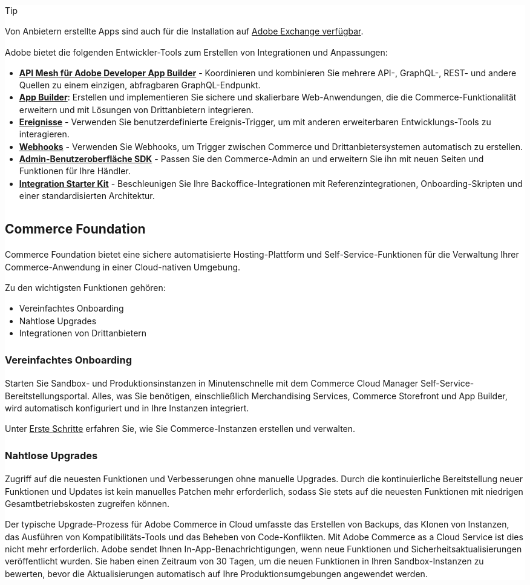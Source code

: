>[!TIP]
>
>Von Anbietern erstellte Apps sind auch für die Installation auf [Adobe Exchange verfügbar](https://exchange.adobe.com/).

Adobe bietet die folgenden Entwickler-Tools zum Erstellen von Integrationen und Anpassungen:

- [**API Mesh für Adobe Developer App Builder**](https://developer.adobe.com/graphql-mesh-gateway/) - Koordinieren und kombinieren Sie mehrere API-, GraphQL-, REST- und andere Quellen zu einem einzigen, abfragbaren GraphQL-Endpunkt.
- [**App Builder**](https://developer.adobe.com/app-builder/docs/overview/): Erstellen und implementieren Sie sichere und skalierbare Web-Anwendungen, die die Commerce-Funktionalität erweitern und mit Lösungen von Drittanbietern integrieren.
- [**Ereignisse**](https://developer.adobe.com/commerce/extensibility/events/) - Verwenden Sie benutzerdefinierte Ereignis-Trigger, um mit anderen erweiterbaren Entwicklungs-Tools zu interagieren.
- [**Webhooks**](https://developer.adobe.com/commerce/extensibility/webhooks/) - Verwenden Sie Webhooks, um Trigger zwischen Commerce und Drittanbietersystemen automatisch zu erstellen.
- [**Admin-Benutzeroberfläche SDK**](https://developer.adobe.com/commerce/extensibility/admin-ui-sdk/) - Passen Sie den Commerce-Admin an und erweitern Sie ihn mit neuen Seiten und Funktionen für Ihre Händler.
- [**Integration Starter Kit**](https://developer.adobe.com/commerce/extensibility/starter-kit/integration/) - Beschleunigen Sie Ihre Backoffice-Integrationen mit Referenzintegrationen, Onboarding-Skripten und einer standardisierten Architektur.

## Commerce Foundation

Commerce Foundation bietet eine sichere automatisierte Hosting-Plattform und Self-Service-Funktionen für die Verwaltung Ihrer Commerce-Anwendung in einer Cloud-nativen Umgebung.

Zu den wichtigsten Funktionen gehören:

- Vereinfachtes Onboarding
- Nahtlose Upgrades
- Integrationen von Drittanbietern

### Vereinfachtes Onboarding

Starten Sie Sandbox- und Produktionsinstanzen in Minutenschnelle mit dem Commerce Cloud Manager Self-Service-Bereitstellungsportal. Alles, was Sie benötigen, einschließlich Merchandising Services, Commerce Storefront und App Builder, wird automatisch konfiguriert und in Ihre Instanzen integriert.

Unter [Erste Schritte](getting-started.md) erfahren Sie, wie Sie Commerce-Instanzen erstellen und verwalten.

### Nahtlose Upgrades

Zugriff auf die neuesten Funktionen und Verbesserungen ohne manuelle Upgrades. Durch die kontinuierliche Bereitstellung neuer Funktionen und Updates ist kein manuelles Patchen mehr erforderlich, sodass Sie stets auf die neuesten Funktionen mit niedrigen Gesamtbetriebskosten zugreifen können.

Der typische Upgrade-Prozess für Adobe Commerce in Cloud umfasste das Erstellen von Backups, das Klonen von Instanzen, das Ausführen von Kompatibilitäts-Tools und das Beheben von Code-Konflikten. Mit Adobe Commerce as a Cloud Service ist dies nicht mehr erforderlich. Adobe sendet Ihnen In-App-Benachrichtigungen, wenn neue Funktionen und Sicherheitsaktualisierungen veröffentlicht wurden. Sie haben einen Zeitraum von 30 Tagen, um die neuen Funktionen in Ihren Sandbox-Instanzen zu bewerten, bevor die Aktualisierungen automatisch auf Ihre Produktionsumgebungen angewendet werden.
